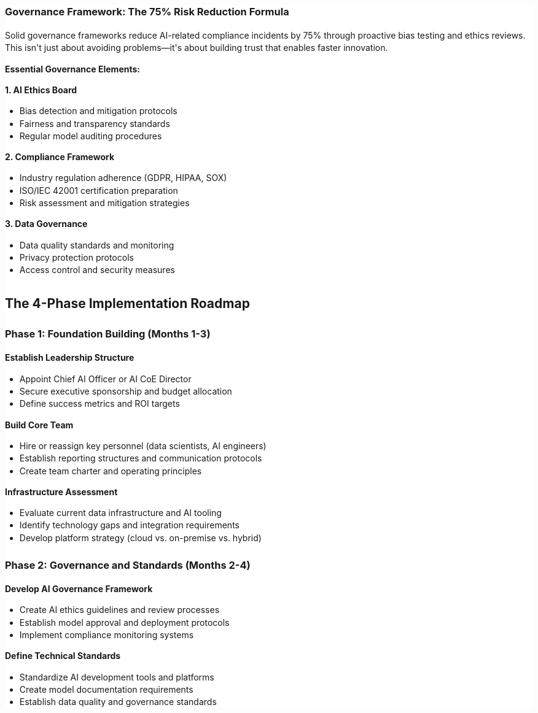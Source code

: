 ### Governance Framework: The 75% Risk Reduction Formula

Solid governance frameworks reduce AI-related compliance incidents by 75% through proactive bias testing and ethics reviews. This isn't just about avoiding problems—it's about building trust that enables faster innovation.

**Essential Governance Elements:**

**1. AI Ethics Board**
- Bias detection and mitigation protocols
- Fairness and transparency standards
- Regular model auditing procedures

**2. Compliance Framework**
- Industry regulation adherence (GDPR, HIPAA, SOX)
- ISO/IEC 42001 certification preparation
- Risk assessment and mitigation strategies

**3. Data Governance**
- Data quality standards and monitoring
- Privacy protection protocols
- Access control and security measures

## The 4-Phase Implementation Roadmap

### Phase 1: Foundation Building (Months 1-3)

**Establish Leadership Structure**
- Appoint Chief AI Officer or AI CoE Director
- Secure executive sponsorship and budget allocation
- Define success metrics and ROI targets

**Build Core Team**
- Hire or reassign key personnel (data scientists, AI engineers)
- Establish reporting structures and communication protocols
- Create team charter and operating principles

**Infrastructure Assessment**
- Evaluate current data infrastructure and AI tooling
- Identify technology gaps and integration requirements
- Develop platform strategy (cloud vs. on-premise vs. hybrid)

### Phase 2: Governance and Standards (Months 2-4)

**Develop AI Governance Framework**
- Create AI ethics guidelines and review processes
- Establish model approval and deployment protocols
- Implement compliance monitoring systems

**Define Technical Standards**
- Standardize AI development tools and platforms
- Create model documentation requirements
- Establish data quality and governance standards
